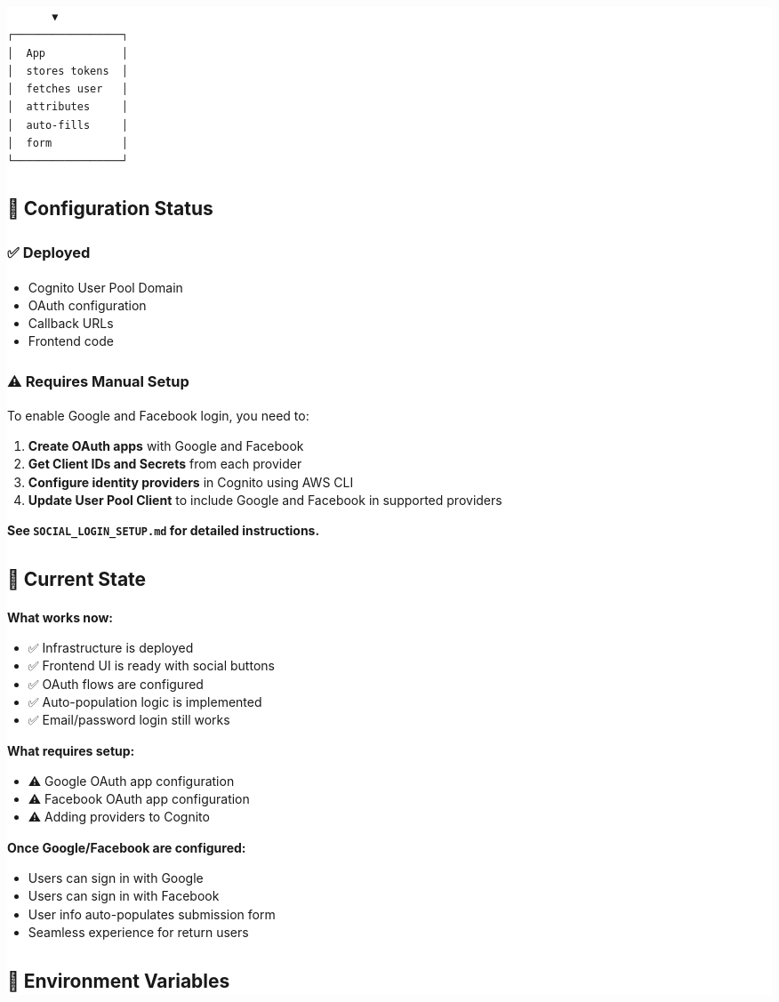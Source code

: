 ```
       ▼
┌─────────────────┐
│  App            │
│  stores tokens  │
│  fetches user   │
│  attributes     │
│  auto-fills     │
│  form           │
└─────────────────┘
```

## 🔧 Configuration Status

### ✅ Deployed
- Cognito User Pool Domain
- OAuth configuration
- Callback URLs
- Frontend code

### ⚠️ Requires Manual Setup
To enable Google and Facebook login, you need to:

1. **Create OAuth apps** with Google and Facebook
2. **Get Client IDs and Secrets** from each provider
3. **Configure identity providers** in Cognito using AWS CLI
4. **Update User Pool Client** to include Google and Facebook in supported providers

**See `SOCIAL_LOGIN_SETUP.md` for detailed instructions.**

## 🎯 Current State

**What works now:**
- ✅ Infrastructure is deployed
- ✅ Frontend UI is ready with social buttons
- ✅ OAuth flows are configured
- ✅ Auto-population logic is implemented
- ✅ Email/password login still works

**What requires setup:**
- ⚠️ Google OAuth app configuration
- ⚠️ Facebook OAuth app configuration
- ⚠️ Adding providers to Cognito

**Once Google/Facebook are configured:**
- Users can sign in with Google
- Users can sign in with Facebook
- User info auto-populates submission form
- Seamless experience for return users

## 📝 Environment Variables
